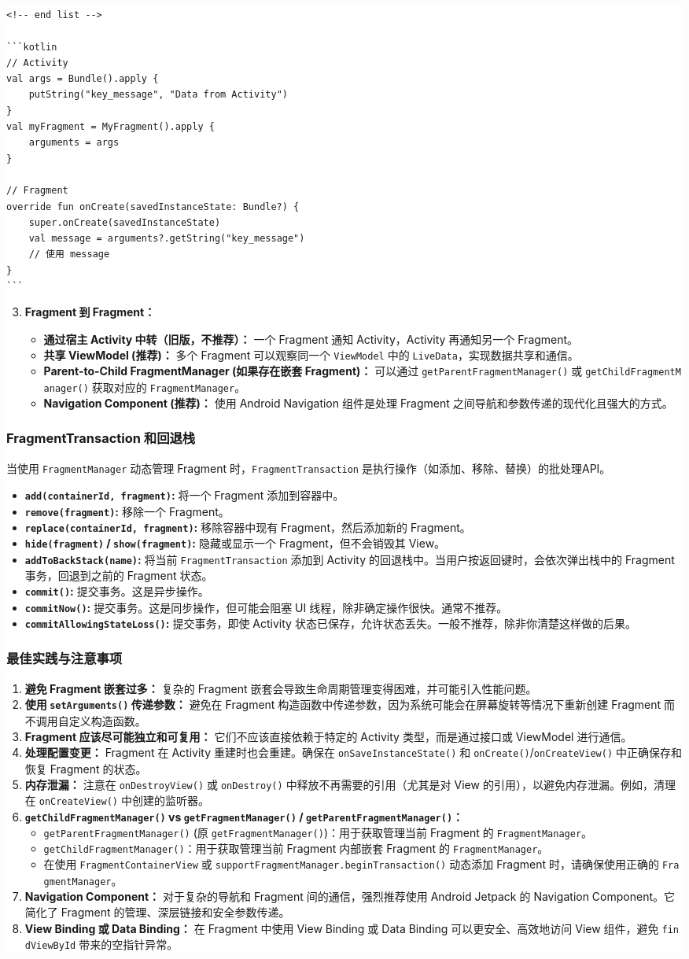     <!-- end list -->

    ```kotlin
    // Activity
    val args = Bundle().apply {
        putString("key_message", "Data from Activity")
    }
    val myFragment = MyFragment().apply {
        arguments = args
    }

    // Fragment
    override fun onCreate(savedInstanceState: Bundle?) {
        super.onCreate(savedInstanceState)
        val message = arguments?.getString("key_message")
        // 使用 message
    }
    ```

3.  **Fragment 到 Fragment：**

    * **通过宿主 Activity 中转（旧版，不推荐）：** 一个 Fragment 通知 Activity，Activity 再通知另一个 Fragment。
    * **共享 ViewModel (推荐)：** 多个 Fragment 可以观察同一个 `ViewModel` 中的 `LiveData`，实现数据共享和通信。
    * **Parent-to-Child FragmentManager (如果存在嵌套 Fragment)：** 可以通过 `getParentFragmentManager()` 或 `getChildFragmentManager()` 获取对应的 `FragmentManager`。
    * **Navigation Component (推荐)：** 使用 Android Navigation 组件是处理 Fragment 之间导航和参数传递的现代化且强大的方式。

### FragmentTransaction 和回退栈
当使用 `FragmentManager` 动态管理 Fragment 时，`FragmentTransaction` 是执行操作（如添加、移除、替换）的批处理API。

* **`add(containerId, fragment)`:** 将一个 Fragment 添加到容器中。
* **`remove(fragment)`:** 移除一个 Fragment。
* **`replace(containerId, fragment)`:** 移除容器中现有 Fragment，然后添加新的 Fragment。
* **`hide(fragment)` / `show(fragment)`:** 隐藏或显示一个 Fragment，但不会销毁其 View。
* **`addToBackStack(name)`:** 将当前 `FragmentTransaction` 添加到 Activity 的回退栈中。当用户按返回键时，会依次弹出栈中的 Fragment 事务，回退到之前的 Fragment 状态。
* **`commit()`:** 提交事务。这是异步操作。
* **`commitNow()`:** 提交事务。这是同步操作，但可能会阻塞 UI 线程，除非确定操作很快。通常不推荐。
* **`commitAllowingStateLoss()`:** 提交事务，即使 Activity 状态已保存，允许状态丢失。一般不推荐，除非你清楚这样做的后果。

### 最佳实践与注意事项
1.  **避免 Fragment 嵌套过多：** 复杂的 Fragment 嵌套会导致生命周期管理变得困难，并可能引入性能问题。
2.  **使用 `setArguments()` 传递参数：** 避免在 Fragment 构造函数中传递参数，因为系统可能会在屏幕旋转等情况下重新创建 Fragment 而不调用自定义构造函数。
3.  **Fragment 应该尽可能独立和可复用：** 它们不应该直接依赖于特定的 Activity 类型，而是通过接口或 ViewModel 进行通信。
4.  **处理配置变更：** Fragment 在 Activity 重建时也会重建。确保在 `onSaveInstanceState()` 和 `onCreate()`/`onCreateView()` 中正确保存和恢复 Fragment 的状态。
5.  **内存泄漏：** 注意在 `onDestroyView()` 或 `onDestroy()` 中释放不再需要的引用（尤其是对 View 的引用），以避免内存泄漏。例如，清理在 `onCreateView()` 中创建的监听器。
6.  **`getChildFragmentManager()` vs `getFragmentManager()` / `getParentFragmentManager()`：**
      * `getParentFragmentManager()` (原 `getFragmentManager()`)：用于获取管理当前 Fragment 的 `FragmentManager`。
      * `getChildFragmentManager()`：用于获取管理当前 Fragment 内部嵌套 Fragment 的 `FragmentManager`。
      * 在使用 `FragmentContainerView` 或 `supportFragmentManager.beginTransaction()` 动态添加 Fragment 时，请确保使用正确的 `FragmentManager`。
7.  **Navigation Component：** 对于复杂的导航和 Fragment 间的通信，强烈推荐使用 Android Jetpack 的 Navigation Component。它简化了 Fragment 的管理、深层链接和安全参数传递。
8.  **View Binding 或 Data Binding：** 在 Fragment 中使用 View Binding 或 Data Binding 可以更安全、高效地访问 View 组件，避免 `findViewById` 带来的空指针异常。
